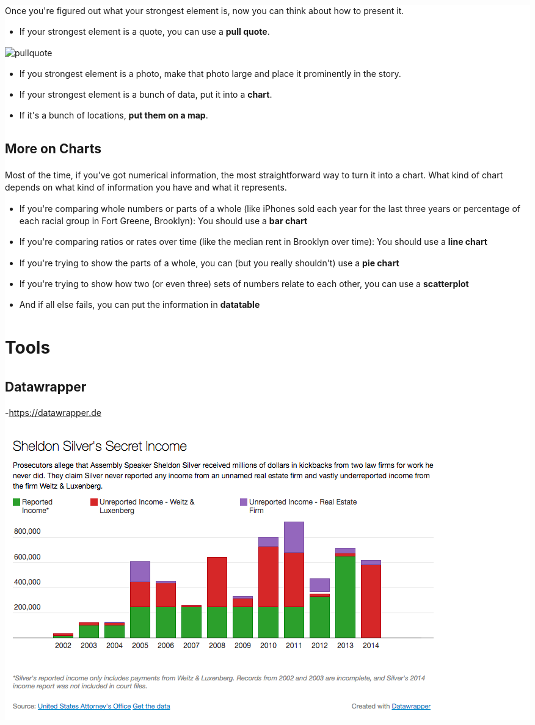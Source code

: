 Once you're figured out what your strongest element is, now you can think about how to present it.

- If your strongest element is a quote, you can use a **pull quote**.
<img src="http://www.htmldog.com/figures/pullquote.png" alt="pullquote"/>

- If you strongest element is a photo, make that photo large and place it prominently in the story.

- If your strongest element is a bunch of data, put it into a **chart**.

- If it's a bunch of locations, **put them on a map**.

## More on Charts

Most of the time, if you've got numerical information, the most straightforward way to turn it into a chart. What kind of chart depends on what kind of information you have and what it represents.

- If you're comparing whole numbers or parts of a whole (like iPhones sold each year for the last three years or percentage of each racial group in Fort Greene, Brooklyn): You should use a **bar chart**

- If you're comparing ratios or rates over time (like the median rent in Brooklyn over time): You should use a **line chart**

- If you're trying to show the parts of a whole, you can (but you really shouldn't) use a **pie chart**

- If you're trying to show how two (or even three) sets of numbers relate to each other, you can use a **scatterplot**

- And if all else fails, you can put the information in **datatable**

# Tools
## Datawrapper 
-https://datawrapper.de

![Datawrapper Screenshot](images/datawrapper.png)
